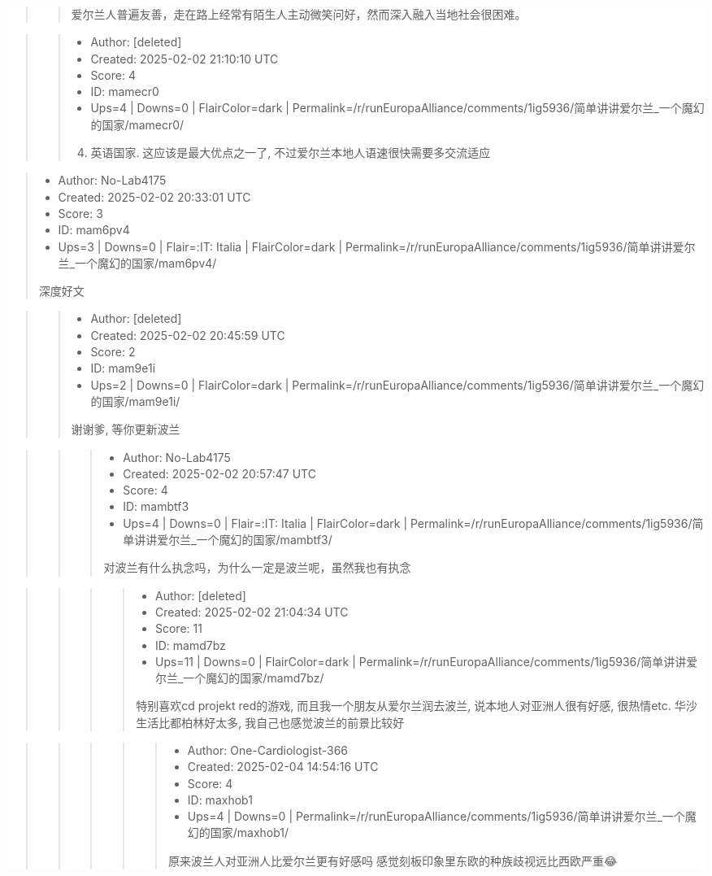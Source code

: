 >> 
>> 爱尔兰人普遍友善，走在路上经常有陌生人主动微笑问好，然而深入融入当地社会很困难。

>> - Author: [deleted]
>> - Created: 2025-02-02 21:10:10 UTC
>> - Score: 4
>> - ID: mamecr0
>> - Ups=4 | Downs=0 | FlairColor=dark | Permalink=/r/runEuropaAlliance/comments/1ig5936/简单讲讲爱尔兰_一个魔幻的国家/mamecr0/
>>
>> 4. 英语国家. 这应该是最大优点之一了, 不过爱尔兰本地人语速很快需要多交流适应

> - Author: No-Lab4175
> - Created: 2025-02-02 20:33:01 UTC
> - Score: 3
> - ID: mam6pv4
> - Ups=3 | Downs=0 | Flair=:IT: Italia | FlairColor=dark | Permalink=/r/runEuropaAlliance/comments/1ig5936/简单讲讲爱尔兰_一个魔幻的国家/mam6pv4/
>
> 深度好文

>> - Author: [deleted]
>> - Created: 2025-02-02 20:45:59 UTC
>> - Score: 2
>> - ID: mam9e1i
>> - Ups=2 | Downs=0 | FlairColor=dark | Permalink=/r/runEuropaAlliance/comments/1ig5936/简单讲讲爱尔兰_一个魔幻的国家/mam9e1i/
>>
>> 谢谢爹, 等你更新波兰

>>> - Author: No-Lab4175
>>> - Created: 2025-02-02 20:57:47 UTC
>>> - Score: 4
>>> - ID: mambtf3
>>> - Ups=4 | Downs=0 | Flair=:IT: Italia | FlairColor=dark | Permalink=/r/runEuropaAlliance/comments/1ig5936/简单讲讲爱尔兰_一个魔幻的国家/mambtf3/
>>>
>>> 对波兰有什么执念吗，为什么一定是波兰呢，虽然我也有执念

>>>> - Author: [deleted]
>>>> - Created: 2025-02-02 21:04:34 UTC
>>>> - Score: 11
>>>> - ID: mamd7bz
>>>> - Ups=11 | Downs=0 | FlairColor=dark | Permalink=/r/runEuropaAlliance/comments/1ig5936/简单讲讲爱尔兰_一个魔幻的国家/mamd7bz/
>>>>
>>>> 特别喜欢cd projekt red的游戏, 而且我一个朋友从爱尔兰润去波兰, 说本地人对亚洲人很有好感, 很热情etc. 华沙生活比都柏林好太多, 我自己也感觉波兰的前景比较好

>>>>> - Author: One-Cardiologist-366
>>>>> - Created: 2025-02-04 14:54:16 UTC
>>>>> - Score: 4
>>>>> - ID: maxhob1
>>>>> - Ups=4 | Downs=0 | Permalink=/r/runEuropaAlliance/comments/1ig5936/简单讲讲爱尔兰_一个魔幻的国家/maxhob1/
>>>>>
>>>>> 原来波兰人对亚洲人比爱尔兰更有好感吗 感觉刻板印象里东欧的种族歧视远比西欧严重😂
